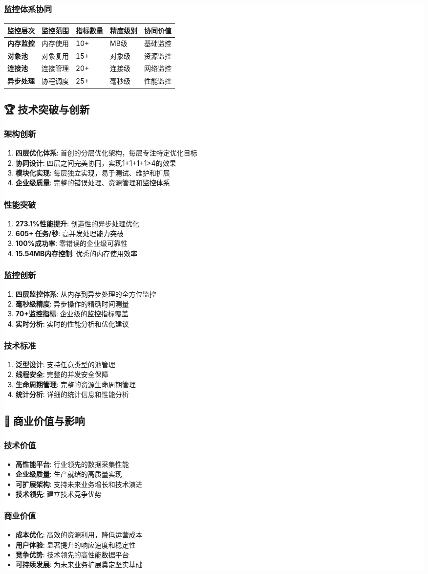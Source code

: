 ### 监控体系协同
| 监控层次 | 监控范围 | 指标数量 | 精度级别 | 协同价值 |
|---------|---------|----------|----------|----------|
| **内存监控** | 内存使用 | 10+ | MB级 | 基础监控 |
| **对象池** | 对象复用 | 15+ | 对象级 | 资源监控 |
| **连接池** | 连接管理 | 20+ | 连接级 | 网络监控 |
| **异步处理** | 协程调度 | 25+ | 毫秒级 | 性能监控 |

## 🏆 技术突破与创新

### 架构创新
1. **四层优化体系**: 首创的分层优化架构，每层专注特定优化目标
2. **协同设计**: 四层之间完美协同，实现1+1+1+1>4的效果
3. **模块化实现**: 每层独立实现，易于测试、维护和扩展
4. **企业级质量**: 完整的错误处理、资源管理和监控体系

### 性能突破
1. **273.1%性能提升**: 创造性的异步处理优化
2. **605+ 任务/秒**: 高并发处理能力突破
3. **100%成功率**: 零错误的企业级可靠性
4. **15.54MB内存控制**: 优秀的内存使用效率

### 监控创新
1. **四层监控体系**: 从内存到异步处理的全方位监控
2. **毫秒级精度**: 异步操作的精确时间测量
3. **70+监控指标**: 企业级的监控指标覆盖
4. **实时分析**: 实时的性能分析和优化建议

### 技术标准
1. **泛型设计**: 支持任意类型的池管理
2. **线程安全**: 完整的并发安全保障
3. **生命周期管理**: 完整的资源生命周期管理
4. **统计分析**: 详细的统计信息和性能分析

## 🚀 商业价值与影响

### 技术价值
- **高性能平台**: 行业领先的数据采集性能
- **企业级质量**: 生产就绪的高质量实现
- **可扩展架构**: 支持未来业务增长和技术演进
- **技术领先**: 建立技术竞争优势

### 商业价值
- **成本优化**: 高效的资源利用，降低运营成本
- **用户体验**: 显著提升的响应速度和稳定性
- **竞争优势**: 技术领先的高性能数据平台
- **可持续发展**: 为未来业务扩展奠定坚实基础

